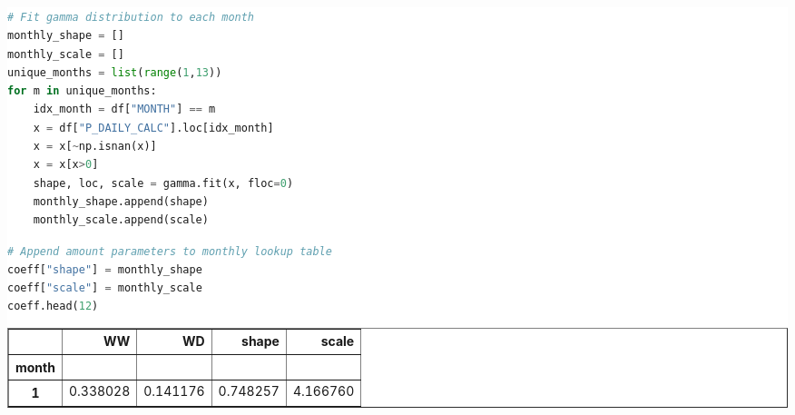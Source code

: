 
```python
# Fit gamma distribution to each month
monthly_shape = []
monthly_scale = []
unique_months = list(range(1,13))
for m in unique_months:
    idx_month = df["MONTH"] == m
    x = df["P_DAILY_CALC"].loc[idx_month]
    x = x[~np.isnan(x)]
    x = x[x>0]
    shape, loc, scale = gamma.fit(x, floc=0)
    monthly_shape.append(shape)
    monthly_scale.append(scale)

```


```python
# Append amount parameters to monthly lookup table
coeff["shape"] = monthly_shape
coeff["scale"] = monthly_scale
coeff.head(12)

```




<div>
<style scoped>
    .dataframe tbody tr th:only-of-type {
        vertical-align: middle;
    }

    .dataframe tbody tr th {
        vertical-align: top;
    }

    .dataframe thead th {
        text-align: right;
    }
</style>
<table border="1" class="dataframe">
  <thead>
    <tr style="text-align: right;">
      <th></th>
      <th>WW</th>
      <th>WD</th>
      <th>shape</th>
      <th>scale</th>
    </tr>
    <tr>
      <th>month</th>
      <th></th>
      <th></th>
      <th></th>
      <th></th>
    </tr>
  </thead>
  <tbody>
    <tr>
      <th>1</th>
      <td>0.338028</td>
      <td>0.141176</td>
      <td>0.748257</td>
      <td>4.166760</td>
    </tr>